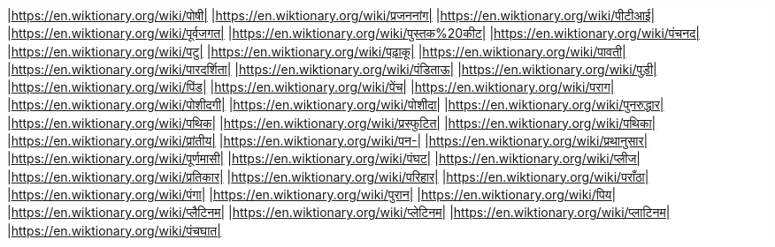 |https://en.wiktionary.org/wiki/पोषी|
|https://en.wiktionary.org/wiki/प्रजननांग|
|https://en.wiktionary.org/wiki/पीटीआई|
|https://en.wiktionary.org/wiki/पूर्वजगत|
|https://en.wiktionary.org/wiki/पुस्तक%20कीट|
|https://en.wiktionary.org/wiki/पंचनद|
|https://en.wiktionary.org/wiki/पटु|
|https://en.wiktionary.org/wiki/पढ़ाकू|
|https://en.wiktionary.org/wiki/पावती|
|https://en.wiktionary.org/wiki/पारदर्शिता|
|https://en.wiktionary.org/wiki/पंडिताऊ|
|https://en.wiktionary.org/wiki/पुड़ी|
|https://en.wiktionary.org/wiki/पिंड|
|https://en.wiktionary.org/wiki/पेंच|
|https://en.wiktionary.org/wiki/पराग|
|https://en.wiktionary.org/wiki/पोशीदगी|
|https://en.wiktionary.org/wiki/पोशीदा|
|https://en.wiktionary.org/wiki/पुनरुद्धार|
|https://en.wiktionary.org/wiki/पथिक|
|https://en.wiktionary.org/wiki/प्रस्फुटित|
|https://en.wiktionary.org/wiki/पथिका|
|https://en.wiktionary.org/wiki/प्रांतीय|
|https://en.wiktionary.org/wiki/पन-|
|https://en.wiktionary.org/wiki/प्रथानुसार|
|https://en.wiktionary.org/wiki/पूर्णमासी|
|https://en.wiktionary.org/wiki/पंघट|
|https://en.wiktionary.org/wiki/प्लीज|
|https://en.wiktionary.org/wiki/प्रतिकार|
|https://en.wiktionary.org/wiki/परिहार|
|https://en.wiktionary.org/wiki/पराँठा|
|https://en.wiktionary.org/wiki/पंगा|
|https://en.wiktionary.org/wiki/पुरान|
|https://en.wiktionary.org/wiki/पिय|
|https://en.wiktionary.org/wiki/प्लैटिनम|
|https://en.wiktionary.org/wiki/प्लेटिनम|
|https://en.wiktionary.org/wiki/प्लाटिनम|
|https://en.wiktionary.org/wiki/पंचघात|